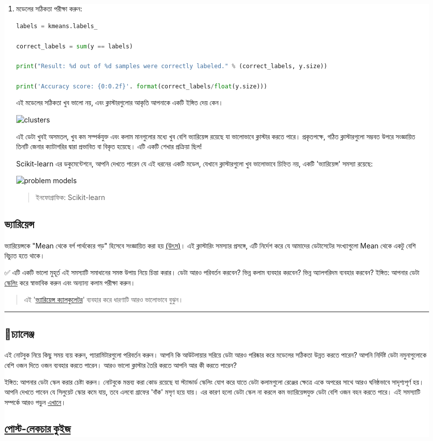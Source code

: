 1. মডেলের সঠিকতা পরীক্ষা করুন:

    ```python
    labels = kmeans.labels_
    
    correct_labels = sum(y == labels)
    
    print("Result: %d out of %d samples were correctly labeled." % (correct_labels, y.size))
    
    print('Accuracy score: {0:0.2f}'. format(correct_labels/float(y.size)))
    ```

    এই মডেলের সঠিকতা খুব ভালো নয়, এবং ক্লাস্টারগুলোর আকৃতি আপনাকে একটি ইঙ্গিত দেয় কেন।

    ![clusters](../../../../5-Clustering/2-K-Means/images/clusters.png)

    এই ডেটা খুবই অসমতল, খুব কম সম্পর্কযুক্ত এবং কলাম মানগুলোর মধ্যে খুব বেশি ভ্যারিয়েন্স রয়েছে যা ভালোভাবে ক্লাস্টার করতে পারে। প্রকৃতপক্ষে, গঠিত ক্লাস্টারগুলো সম্ভবত উপরে সংজ্ঞায়িত তিনটি জেনার ক্যাটাগরির দ্বারা প্রভাবিত বা বিকৃত হয়েছে। এটি একটি শেখার প্রক্রিয়া ছিল!

    Scikit-learn এর ডকুমেন্টেশনে, আপনি দেখতে পারেন যে এই ধরনের একটি মডেল, যেখানে ক্লাস্টারগুলো খুব ভালোভাবে চিহ্নিত নয়, একটি 'ভ্যারিয়েন্স' সমস্যা রয়েছে:

    ![problem models](../../../../5-Clustering/2-K-Means/images/problems.png)
    > ইনফোগ্রাফিক: Scikit-learn

## ভ্যারিয়েন্স

ভ্যারিয়েন্সকে "Mean থেকে বর্গ পার্থক্যের গড়" হিসেবে সংজ্ঞায়িত করা হয় [(উৎস)](https://www.mathsisfun.com/data/standard-deviation.html)। এই ক্লাস্টারিং সমস্যার প্রসঙ্গে, এটি নির্দেশ করে যে আমাদের ডেটাসেটের সংখ্যাগুলো Mean থেকে একটু বেশি বিচ্যুত হতে থাকে।

✅ এটি একটি ভালো মুহূর্ত এই সমস্যাটি সমাধানের সমস্ত উপায় নিয়ে চিন্তা করার। ডেটা আরও পরিবর্তন করবেন? ভিন্ন কলাম ব্যবহার করবেন? ভিন্ন অ্যালগরিদম ব্যবহার করবেন? ইঙ্গিত: আপনার ডেটা [স্কেলিং](https://www.mygreatlearning.com/blog/learning-data-science-with-k-means-clustering/) করে স্বাভাবিক করুন এবং অন্যান্য কলাম পরীক্ষা করুন।

> এই '[ভ্যারিয়েন্স ক্যালকুলেটর](https://www.calculatorsoup.com/calculators/statistics/variance-calculator.php)' ব্যবহার করে ধারণাটি আরও ভালোভাবে বুঝুন।

---

## 🚀চ্যালেঞ্জ

এই নোটবুক নিয়ে কিছু সময় ব্যয় করুন, প্যারামিটারগুলো পরিবর্তন করুন। আপনি কি আউটলায়ার সরিয়ে ডেটা আরও পরিষ্কার করে মডেলের সঠিকতা উন্নত করতে পারেন? আপনি নির্দিষ্ট ডেটা নমুনাগুলোকে বেশি ওজন দিতে ওজন ব্যবহার করতে পারেন। আরও ভালো ক্লাস্টার তৈরি করতে আপনি আর কী করতে পারেন?

ইঙ্গিত: আপনার ডেটা স্কেল করার চেষ্টা করুন। নোটবুকে মন্তব্য করা কোড রয়েছে যা স্ট্যান্ডার্ড স্কেলিং যোগ করে যাতে ডেটা কলামগুলো রেঞ্জের ক্ষেত্রে একে অপরের সাথে আরও ঘনিষ্ঠভাবে সাদৃশ্যপূর্ণ হয়। আপনি দেখতে পাবেন যে সিলুয়েট স্কোর কমে যায়, তবে এলবো গ্রাফের 'বাঁক' মসৃণ হয়ে যায়। এর কারণ হলো ডেটা স্কেল না করলে কম ভ্যারিয়েন্সযুক্ত ডেটা বেশি ওজন বহন করতে পারে। এই সমস্যাটি সম্পর্কে আরও পড়ুন [এখানে](https://stats.stackexchange.com/questions/21222/are-mean-normalization-and-feature-scaling-needed-for-k-means-clustering/21226#21226)।

## [পোস্ট-লেকচার কুইজ](https://ff-quizzes.netlify.app/en/ml/)
